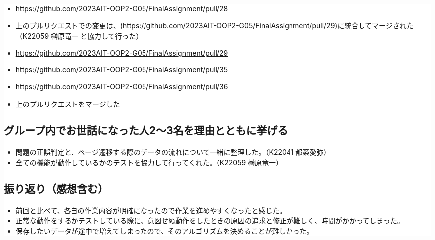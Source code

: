   - https://github.com/2023AIT-OOP2-G05/FinalAssignment/pull/28
  - 上のプルリクエストでの変更は、(https://github.com/2023AIT-OOP2-G05/FinalAssignment/pull/29)に統合してマージされた（K22059 榊原竜一 と協力して行った）

  - https://github.com/2023AIT-OOP2-G05/FinalAssignment/pull/29
  - https://github.com/2023AIT-OOP2-G05/FinalAssignment/pull/35
  - https://github.com/2023AIT-OOP2-G05/FinalAssignment/pull/36
  - 上のプルリクエストをマージした

## グループ内でお世話になった人2〜3名を理由とともに挙げる

- 問題の正誤判定と、ページ遷移する際のデータの流れについて一緒に整理した。（K22041 都築愛弥）
- 全ての機能が動作しているかのテストを協力して行ってくれた。（K22059 榊原竜一）

## 振り返り（感想含む）

- 前回と比べて、各自の作業内容が明確になったので作業を進めやすくなったと感じた。
- 正常な動作をするかテストしている際に、意図せぬ動作をしたときの原因の追求と修正が難しく、時間がかかってしまった。
- 保存したいデータが途中で増えてしまったので、そのアルゴリズムを決めることが難しかった。
